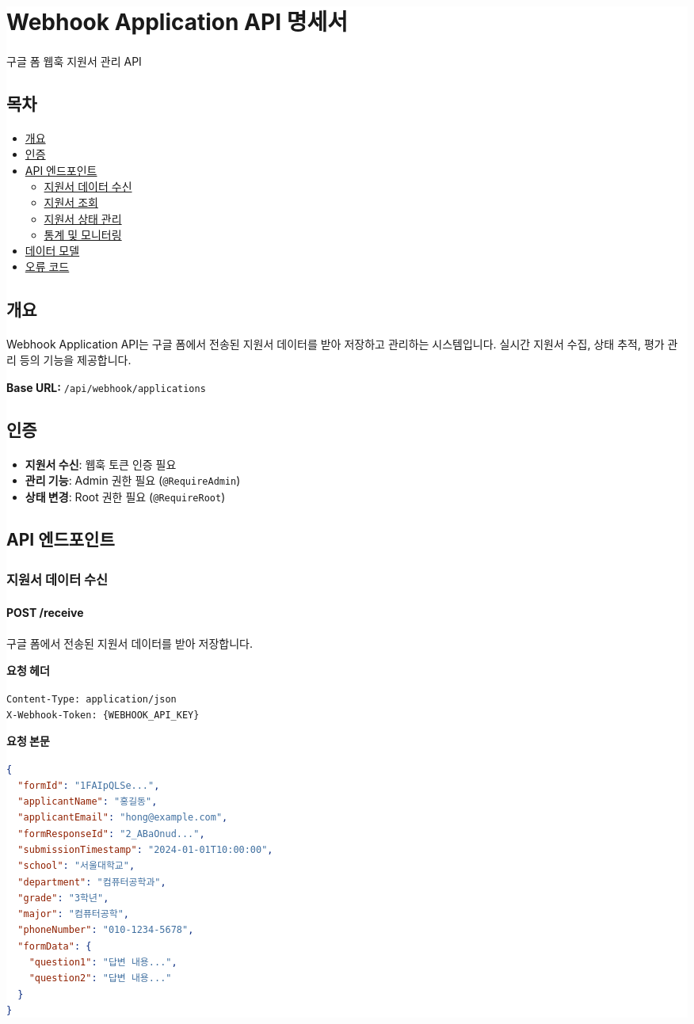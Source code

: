 # Webhook Application API 명세서

구글 폼 웹훅 지원서 관리 API

## 목차

- [개요](#개요)
- [인증](#인증)
- [API 엔드포인트](#api-엔드포인트)
  - [지원서 데이터 수신](#지원서-데이터-수신)
  - [지원서 조회](#지원서-조회)
  - [지원서 상태 관리](#지원서-상태-관리)
  - [통계 및 모니터링](#통계-및-모니터링)
- [데이터 모델](#데이터-모델)
- [오류 코드](#오류-코드)

## 개요

Webhook Application API는 구글 폼에서 전송된 지원서 데이터를 받아 저장하고 관리하는 시스템입니다. 실시간 지원서 수집, 상태 추적, 평가 관리 등의 기능을 제공합니다.

**Base URL:** `/api/webhook/applications`

## 인증

- **지원서 수신**: 웹훅 토큰 인증 필요
- **관리 기능**: Admin 권한 필요 (`@RequireAdmin`)
- **상태 변경**: Root 권한 필요 (`@RequireRoot`)

## API 엔드포인트

### 지원서 데이터 수신

#### POST /receive
구글 폼에서 전송된 지원서 데이터를 받아 저장합니다.

**요청 헤더**
```
Content-Type: application/json
X-Webhook-Token: {WEBHOOK_API_KEY}
```

**요청 본문**
```json
{
  "formId": "1FAIpQLSe...",
  "applicantName": "홍길동",
  "applicantEmail": "hong@example.com",
  "formResponseId": "2_ABaOnud...",
  "submissionTimestamp": "2024-01-01T10:00:00",
  "school": "서울대학교",
  "department": "컴퓨터공학과", 
  "grade": "3학년",
  "major": "컴퓨터공학",
  "phoneNumber": "010-1234-5678",
  "formData": {
    "question1": "답변 내용...",
    "question2": "답변 내용..."
  }
}
```
